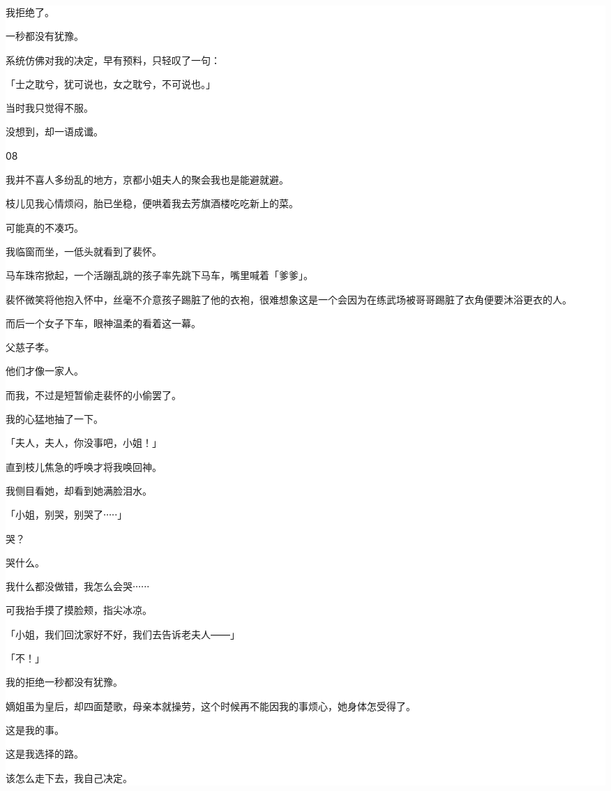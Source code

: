 我拒绝了。

一秒都没有犹豫。

系统仿佛对我的决定，早有预料，只轻叹了一句：

「士之耽兮，犹可说也，女之耽兮，不可说也。」

当时我只觉得不服。

没想到，却一语成谶。

08

我并不喜人多纷乱的地方，京都小姐夫人的聚会我也是能避就避。

枝儿见我心情烦闷，胎已坐稳，便哄着我去芳旗酒楼吃吃新上的菜。

可能真的不凑巧。

我临窗而坐，一低头就看到了裴怀。

马车珠帘掀起，一个活蹦乱跳的孩子率先跳下马车，嘴里喊着「爹爹」。

裴怀微笑将他抱入怀中，丝毫不介意孩子踢脏了他的衣袍，很难想象这是一个会因为在练武场被哥哥踢脏了衣角便要沐浴更衣的人。

而后一个女子下车，眼神温柔的看着这一幕。

父慈子孝。

他们才像一家人。

而我，不过是短暂偷走裴怀的小偷罢了。

我的心猛地抽了一下。

「夫人，夫人，你没事吧，小姐！」

直到枝儿焦急的呼唤才将我唤回神。

我侧目看她，却看到她满脸泪水。

「小姐，别哭，别哭了·····」

哭？

哭什么。

我什么都没做错，我怎么会哭······

可我抬手摸了摸脸颊，指尖冰凉。

「小姐，我们回沈家好不好，我们去告诉老夫人——」

「不！」

我的拒绝一秒都没有犹豫。

嫡姐虽为皇后，却四面楚歌，母亲本就操劳，这个时候再不能因我的事烦心，她身体怎受得了。

这是我的事。

这是我选择的路。

该怎么走下去，我自己决定。
